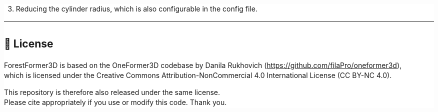 3. Reducing the cylinder radius, which is also configurable in the config file.

---
## 📝 License
ForestFormer3D is based on the OneFormer3D codebase by Danila Rukhovich (https://github.com/filaPro/oneformer3d),  
which is licensed under the Creative Commons Attribution-NonCommercial 4.0 International License (CC BY-NC 4.0).

This repository is therefore also released under the same license.  
Please cite appropriately if you use or modify this code. Thank you.
